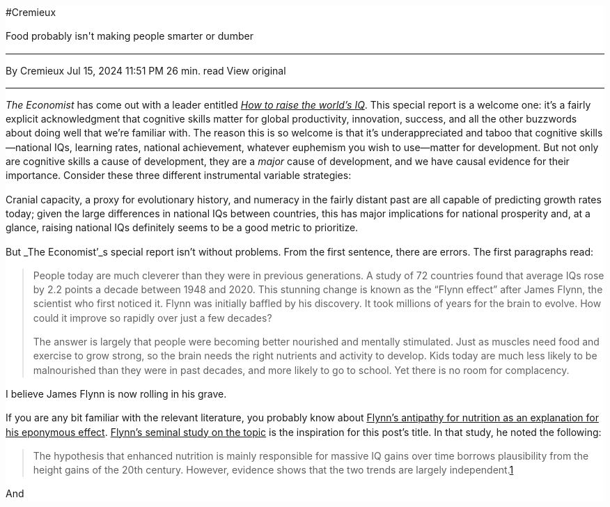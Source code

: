 #Cremieux 

Food probably isn't making people smarter or dumber

---

By Cremieux
Jul 15, 2024 11:51 PM
26 min. read
View original

---

_The Economist_ has come out with a leader entitled _[How to raise the world’s IQ](https://archive.md/iadPh)_. This special report is a welcome one: it’s a fairly explicit acknowledgment that cognitive skills matter for global productivity, innovation, success, and all the other buzzwords about doing well that we’re familiar with. The reason this is so welcome is that it’s underappreciated and taboo that cognitive skills—national IQs, learning rates, national achievement, whatever euphemism you wish to use—matter for development. But not only are cognitive skills a cause of development, they are a _major_ cause of development, and we have causal evidence for their importance. Consider these three different instrumental variable strategies:

Cranial capacity, a proxy for evolutionary history, and numeracy in the fairly distant past are all capable of predicting growth rates today; given the large differences in national IQs between countries, this has major implications for national prosperity and, at a glance, raising national IQs definitely seems to be a good metric to prioritize.

But _The Economist’_s special report isn’t without problems. From the first sentence, there are errors. The first paragraphs read:

> People today are much cleverer than they were in previous generations. A study of 72 countries found that average IQs rose by 2.2 points a decade between 1948 and 2020. This stunning change is known as the “Flynn effect” after James Flynn, the scientist who first noticed it. Flynn was initially baffled by his discovery. It took millions of years for the brain to evolve. How could it improve so rapidly over just a few decades?
> 
> The answer is largely that people were becoming better nourished and mentally stimulated. Just as muscles need food and exercise to grow strong, so the brain needs the right nutrients and activity to develop. Kids today are much less likely to be malnourished than they were in past decades, and more likely to go to school. Yet there is no room for complacency.

I believe James Flynn is now rolling in his grave.

If you are any bit familiar with the relevant literature, you probably know about [Flynn’s antipathy for nutrition as an explanation for his eponymous effect](https://www.science.org/doi/10.1126/science.323.5917.989b). [Flynn’s seminal study on the topic](https://www.sciencedirect.com/science/article/pii/S1570677X09000057) is the inspiration for this post’s title. In that study, he noted the following:

> The hypothesis that enhanced nutrition is mainly responsible for massive IQ gains over time borrows plausibility from the height gains of the 20th century. However, evidence shows that the two trends are largely independent.[1](https://www.cremieux.xyz/p/a-requiem-for-nutrition?utm_source=post-email-title&publication_id=1163860&post_id=146562912&utm_campaign=email-post-title&isFreemail=false&r=7br8e&triedRedirect=true&utm_medium=email#footnote-1-146562912)

And
